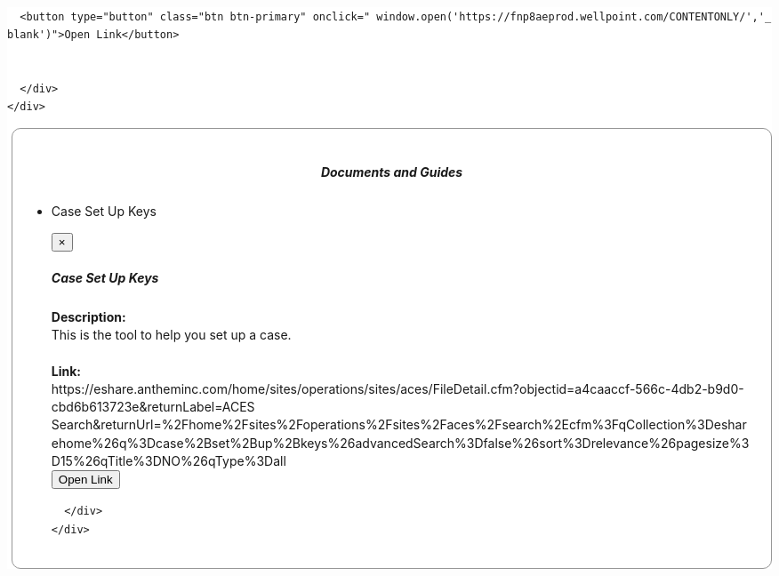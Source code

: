       <button type="button" class="btn btn-primary" onclick=" window.open('https://fnp8aeprod.wellpoint.com/CONTENTONLY/','_blank')">Open Link</button>
     
       
      </div>
    </div>
  </div>
</div>

  </li>
</ul>
</div>
</div>
<div class="col-sm-5" style="border:1px solid rgba(150, 150, 150, 1);  margin: 5px 0 15px 5px; padding:20px; border-radius:10px;">
            <center><h5><b>Documents and Guides</b></h5></center>
<div class="col-sm-6">
            <ul class="list-group">

   <li class="list-group-item" style="margin-bottom: 7px;">

   <a data-toggle="modal" data-toggle="tooltip" title="ACase Set Up Keys" data-target="#casene" style="cursor:hand">Case Set Up Keys</a>

<div class="modal fade" id="casene" tabindex="-1" role="dialog" aria-labelledby="exampleModalLabel" aria-hidden="true">
  <div class="modal-dialog" role="document">
    <div class="modal-content">
      <div class="modal-header">
        <button type="button" class="close" data-dismiss="modal" aria-label="Close">
          <span aria-hidden="true">&times;</span>
        </button>
       <h5><b>Case Set Up Keys</b></h5>
      </div>
      <div class="modal-body" style="word-wrap: break-word;">
      <b>Description:</b><br>
        This is the tool to help you set up a case.
      <br><br>
      <b>Link:</b><br>
https://eshare.antheminc.com/home/sites/operations/sites/aces/FileDetail.cfm?objectid=a4caaccf-566c-4db2-b9d0-cbd6b613723e&returnLabel=ACES Search&returnUrl=%2Fhome%2Fsites%2Foperations%2Fsites%2Faces%2Fsearch%2Ecfm%3FqCollection%3Desharehome%26q%3Dcase%2Bset%2Bup%2Bkeys%26advancedSearch%3Dfalse%26sort%3Drelevance%26pagesize%3D15%26qTitle%3DNO%26qType%3Dall
      </div>
      <div class="modal-footer">
      <button type="button" class="btn btn-primary" onclick=" window.open('https://eshare.antheminc.com/home/sites/operations/sites/aces/FileDetail.cfm?objectid=a4caaccf-566c-4db2-b9d0-cbd6b613723e&returnLabel=ACES Search&returnUrl=%2Fhome%2Fsites%2Foperations%2Fsites%2Faces%2Fsearch%2Ecfm%3FqCollection%3Desharehome%26q%3Dcase%2Bset%2Bup%2Bkeys%26advancedSearch%3Dfalse%26sort%3Drelevance%26pagesize%3D15%26qTitle%3DNO%26qType%3Dall','_blank')">Open Link</button>
     
       
      </div>
    </div>
  </div>
</div>
